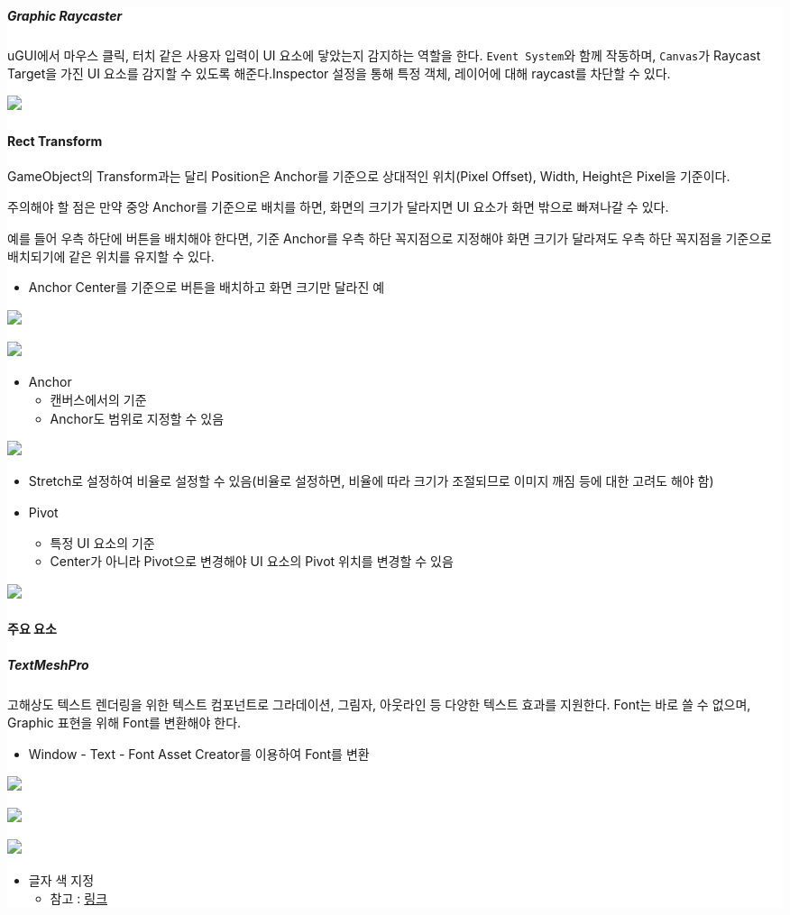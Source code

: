 ##### Graphic Raycaster

uGUI에서 마우스 클릭, 터치 같은 사용자 입력이 UI 요소에 닿았는지 감지하는 역할을 한다. `Event System`와 함께 작동하며, `Canvas`가 Raycast Target을 가진 UI 요소를 감지할 수 있도록 해준다.Inspector 설정을 통해 특정 객체, 레이어에 대해 raycast를 차단할 수 있다.

![](https://personal.riosong.kro.kr/blog/content/images/2025/04/image-111.png)

#### Rect Transform

GameObject의 Transform과는 달리 Position은 Anchor를 기준으로 상대적인 위치(Pixel Offset), Width, Height은 Pixel을 기준이다.

주의해야 할 점은 만약 중앙 Anchor를 기준으로 배치를 하면, 화면의 크기가 달라지면 UI 요소가 화면 밖으로 빠져나갈 수 있다.

예를 들어 우측 하단에 버튼을 배치해야 한다면, 기준 Anchor를 우측 하단 꼭지점으로 지정해야 화면 크기가 달라져도 우측 하단 꼭지점을 기준으로 배치되기에 같은 위치를 유지할 수 있다.

- Anchor Center를 기준으로 버튼을 배치하고 화면 크기만 달라진 예

![](https://personal.riosong.kro.kr/blog/content/images/2025/04/image-103.png)

![](https://personal.riosong.kro.kr/blog/content/images/2025/04/image-104.png)

- Anchor
    - 캔버스에서의 기준
    - Anchor도 범위로 지정할 수 있음

![](https://personal.riosong.kro.kr/blog/content/images/2025/04/image-105.png)

- Stretch로 설정하여 비율로 설정할 수 있음(비율로 설정하면, 비율에 따라 크기가 조절되므로 이미지 깨짐 등에 대한 고려도 해야 함)

- Pivot
    - 특정 UI 요소의 기준
    - Center가 아니라 Pivot으로 변경해야 UI 요소의 Pivot 위치를 변경할 수 있음

![](https://personal.riosong.kro.kr/blog/content/images/2025/04/image-106.png)

#### 주요 요소

##### TextMeshPro

고해상도 텍스트 렌더링을 위한 텍스트 컴포넌트로 그라데이션, 그림자, 아웃라인 등 다양한 텍스트 효과를 지원한다. Font는 바로 쓸 수 없으며, Graphic 표현을 위해 Font를 변환해야 한다.

- Window - Text - Font Asset Creator를 이용하여 Font를 변환

![](https://personal.riosong.kro.kr/blog/content/images/2025/04/image-107.png)

![](https://personal.riosong.kro.kr/blog/content/images/2025/04/image-108.png)

![](https://personal.riosong.kro.kr/blog/content/images/2025/04/image-109.png)

- 글자 색 지정
    - 참고 : [링크](https://docs.unity3d.com/Packages/com.unity.textmeshpro@4.0/manual/RichText.html?ref=personal.riosong.kro.kr)
